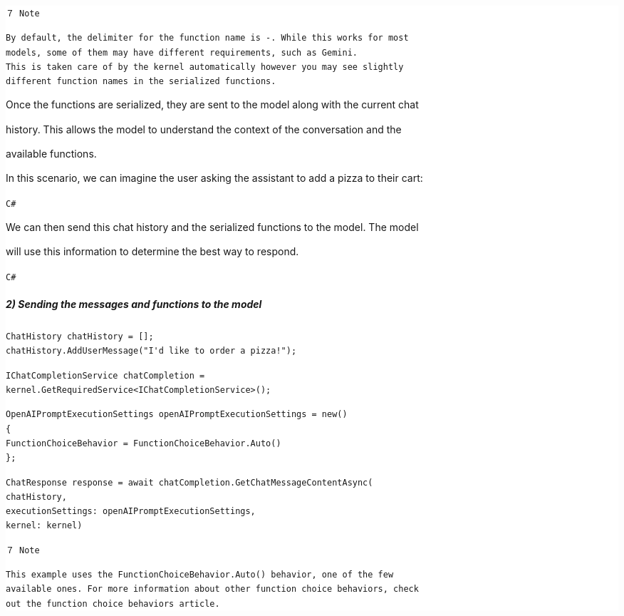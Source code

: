 ```
７ Note
```

```
By default, the delimiter for the function name is -. While this works for most
models, some of them may have different requirements, such as Gemini.
This is taken care of by the kernel automatically however you may see slightly
different function names in the serialized functions.
```

Once the functions are serialized, they are sent to the model along with the current chat

history. This allows the model to understand the context of the conversation and the

available functions.

In this scenario, we can imagine the user asking the assistant to add a pizza to their cart:

```
C#
```

We can then send this chat history and the serialized functions to the model. The model

will use this information to determine the best way to respond.

```
C#
```

##### 2) Sending the messages and functions to the model

```
ChatHistory chatHistory = [];
chatHistory.AddUserMessage("I'd like to order a pizza!");
```

```
IChatCompletionService chatCompletion =
kernel.GetRequiredService<IChatCompletionService>();
```

```
OpenAIPromptExecutionSettings openAIPromptExecutionSettings = new()
{
FunctionChoiceBehavior = FunctionChoiceBehavior.Auto()
};
```

```
ChatResponse response = await chatCompletion.GetChatMessageContentAsync(
chatHistory,
executionSettings: openAIPromptExecutionSettings,
kernel: kernel)
```

```
７ Note
```

```
This example uses the FunctionChoiceBehavior.Auto() behavior, one of the few
available ones. For more information about other function choice behaviors, check
out the function choice behaviors article.
```
